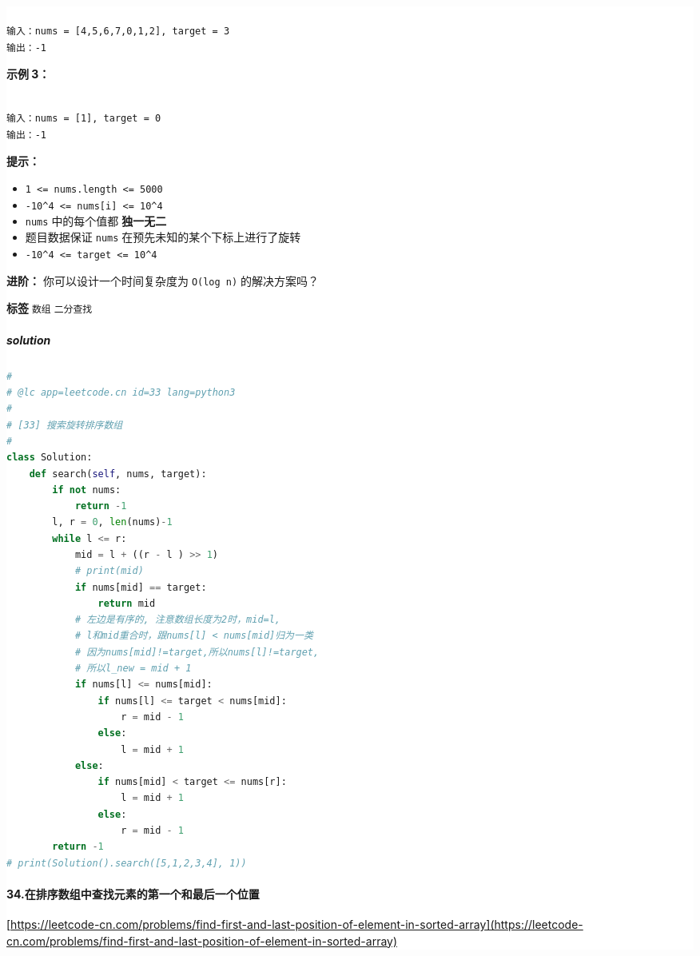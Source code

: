 ```

输入：nums = [4,5,6,7,0,1,2], target = 3
输出：-1
```
 **示例 3：** 

```

输入：nums = [1], target = 0
输出：-1

```


 **提示：** 
-  `1 <= nums.length <= 5000` 
-  `-10^4 <= nums[i] <= 10^4` 
-  `nums` 中的每个值都 **独一无二** 
- 题目数据保证 `nums` 在预先未知的某个下标上进行了旋转
-  `-10^4 <= target <= 10^4` 


 **进阶：** 你可以设计一个时间复杂度为 `O(log n)` 的解决方案吗？


**标签**
`数组` `二分查找` 


##### solution
```python
#
# @lc app=leetcode.cn id=33 lang=python3
#
# [33] 搜索旋转排序数组
#
class Solution:
    def search(self, nums, target):
        if not nums:
            return -1
        l, r = 0, len(nums)-1
        while l <= r:
            mid = l + ((r - l ) >> 1)
            # print(mid)
            if nums[mid] == target:
                return mid
            # 左边是有序的, 注意数组长度为2时，mid=l,
            # l和mid重合时，跟nums[l] < nums[mid]归为一类
            # 因为nums[mid]!=target,所以nums[l]!=target,
            # 所以l_new = mid + 1
            if nums[l] <= nums[mid]:
                if nums[l] <= target < nums[mid]:
                    r = mid - 1
                else:
                    l = mid + 1
            else:
                if nums[mid] < target <= nums[r]:
                    l = mid + 1
                else:
                    r = mid - 1
        return -1
# print(Solution().search([5,1,2,3,4], 1))
```
>
#### 34.在排序数组中查找元素的第一个和最后一个位置
[https://leetcode-cn.com/problems/find-first-and-last-position-of-element-in-sorted-array](https://leetcode-cn.com/problems/find-first-and-last-position-of-element-in-sorted-array) 